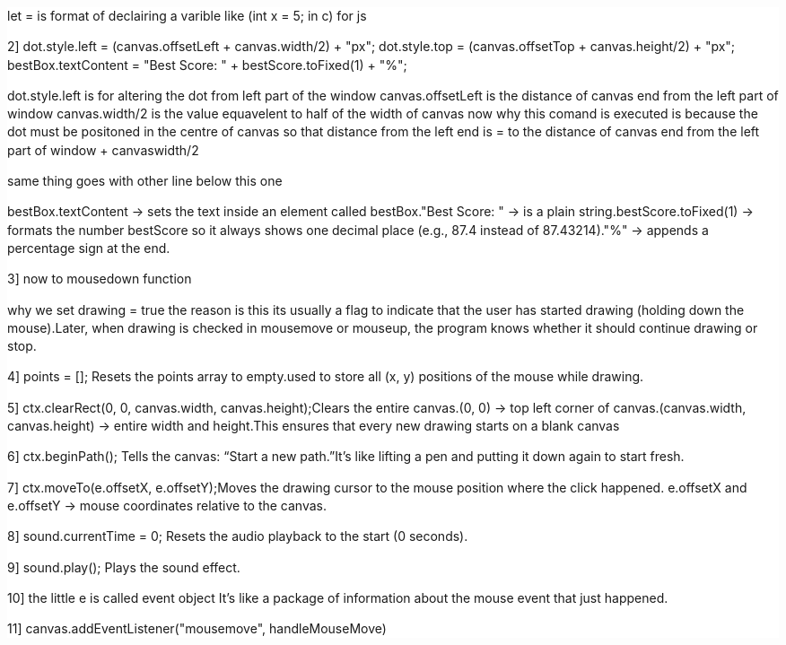 let <smt> = <smt else> is format of declairing a varible like (int x = 5; in c) for js  

2]  dot.style.left = (canvas.offsetLeft + canvas.width/2) + "px";
    dot.style.top = (canvas.offsetTop + canvas.height/2) + "px";
    bestBox.textContent = "Best Score: " + bestScore.toFixed(1) + "%";
    
dot.style.left is for altering the dot from left part of the window 
canvas.offsetLeft is the distance of canvas end from the left part of window 
canvas.width/2 is the value equavelent to half of the width of canvas 
now why this comand is executed is because the dot must be positoned in the centre of canvas so that distance from the left end is = to the distance of canvas end from the left part of window + canvaswidth/2

same thing goes with other line below this one

bestBox.textContent → sets the text inside an element called bestBox."Best Score: " → is a plain string.bestScore.toFixed(1) → formats the number bestScore so it always shows one decimal place (e.g., 87.4 instead of 87.43214)."%" → appends a percentage sign at the end.

3] now to mousedown function 

why we set drawing = true the reason is this its usually a flag to indicate that the user has started drawing (holding down the mouse).Later, when drawing is checked in mousemove or mouseup, the program knows whether it should continue drawing or stop.

4] 
points = [];
Resets the points array to empty.used to store all (x, y) positions of the mouse while drawing.

5] 
ctx.clearRect(0, 0, canvas.width, canvas.height);Clears the entire canvas.(0, 0) → top left corner of canvas.(canvas.width, canvas.height) → entire width and height.This ensures that every new drawing starts on a blank canvas

6] 
ctx.beginPath();
Tells the canvas: “Start a new path.”It’s like lifting a pen and putting it down again to start fresh.

7] 
ctx.moveTo(e.offsetX, e.offsetY);Moves the drawing cursor to the mouse position where the click happened. e.offsetX and e.offsetY → mouse coordinates relative to the canvas.

8] 
sound.currentTime = 0;
Resets the audio playback to the start (0 seconds).

9] 
sound.play();
Plays the sound effect.

10] 
the little e is called event object It’s like a package of information about the mouse event that just happened.

11] 
canvas.addEventListener("mousemove", handleMouseMove)
